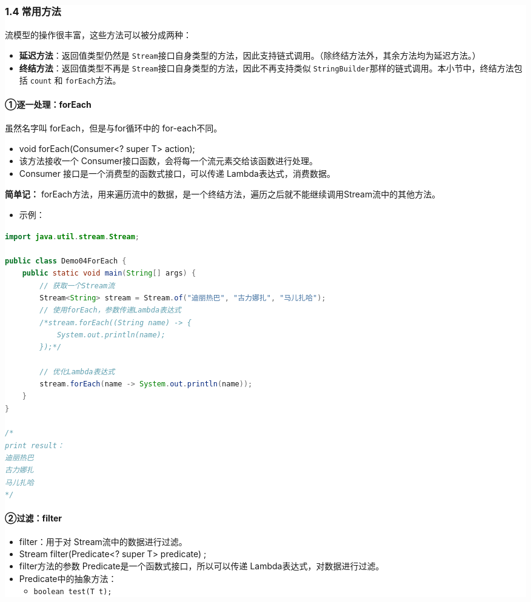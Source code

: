 ### 1.4 常用方法


流模型的操作很丰富，这些方法可以被分成两种：

- **延迟方法**：返回值类型仍然是 `Stream`接口自身类型的方法，因此支持链式调用。（除终结方法外，其余方法均为延迟方法。）
- **终结方法**：返回值类型不再是 `Stream`接口自身类型的方法，因此不再支持类似 `StringBuilder`那样的链式调用。本小节中，终结方法包括 `count` 和 `forEach`方法。


#### ①逐一处理：forEach

虽然名字叫 forEach，但是与for循环中的 for-each不同。

- void forEach(Consumer<? super T> action);
-  该方法接收一个 Consumer接口函数，会将每一个流元素交给该函数进行处理。
-  Consumer 接口是一个消费型的函数式接口，可以传递 Lambda表达式，消费数据。

**简单记：**
	forEach方法，用来遍历流中的数据，是一个终结方法，遍历之后就不能继续调用Stream流中的其他方法。
	
- 示例：

```java
import java.util.stream.Stream;

public class Demo04ForEach {
    public static void main(String[] args) {
        // 获取一个Stream流
        Stream<String> stream = Stream.of("迪丽热巴", "古力娜扎", "马儿扎哈");
        // 使用forEach，参数传递Lambda表达式
        /*stream.forEach((String name) -> {
            System.out.println(name);
        });*/

        // 优化Lambda表达式
        stream.forEach(name -> System.out.println(name));
    }
}

/*
print result：
迪丽热巴
古力娜扎
马儿扎哈
*/
```

#### ②过滤：filter

- filter：用于对 Stream流中的数据进行过滤。
- Stream<T> filter(Predicate<? super T> predicate) ;
- filter方法的参数 Predicate是一个函数式接口，所以可以传递 Lambda表达式，对数据进行过滤。
- Predicate中的抽象方法：
    - `boolean test(T t);`
